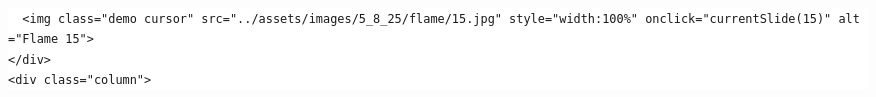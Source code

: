       <img class="demo cursor" src="../assets/images/5_8_25/flame/15.jpg" style="width:100%" onclick="currentSlide(15)" alt="Flame 15">
    </div>
    <div class="column">